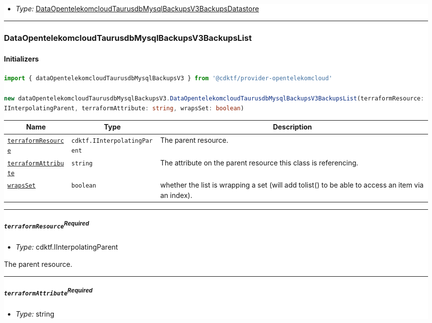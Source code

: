 - *Type:* <a href="#@cdktf/provider-opentelekomcloud.dataOpentelekomcloudTaurusdbMysqlBackupsV3.DataOpentelekomcloudTaurusdbMysqlBackupsV3BackupsDatastore">DataOpentelekomcloudTaurusdbMysqlBackupsV3BackupsDatastore</a>

---


### DataOpentelekomcloudTaurusdbMysqlBackupsV3BackupsList <a name="DataOpentelekomcloudTaurusdbMysqlBackupsV3BackupsList" id="@cdktf/provider-opentelekomcloud.dataOpentelekomcloudTaurusdbMysqlBackupsV3.DataOpentelekomcloudTaurusdbMysqlBackupsV3BackupsList"></a>

#### Initializers <a name="Initializers" id="@cdktf/provider-opentelekomcloud.dataOpentelekomcloudTaurusdbMysqlBackupsV3.DataOpentelekomcloudTaurusdbMysqlBackupsV3BackupsList.Initializer"></a>

```typescript
import { dataOpentelekomcloudTaurusdbMysqlBackupsV3 } from '@cdktf/provider-opentelekomcloud'

new dataOpentelekomcloudTaurusdbMysqlBackupsV3.DataOpentelekomcloudTaurusdbMysqlBackupsV3BackupsList(terraformResource: IInterpolatingParent, terraformAttribute: string, wrapsSet: boolean)
```

| **Name** | **Type** | **Description** |
| --- | --- | --- |
| <code><a href="#@cdktf/provider-opentelekomcloud.dataOpentelekomcloudTaurusdbMysqlBackupsV3.DataOpentelekomcloudTaurusdbMysqlBackupsV3BackupsList.Initializer.parameter.terraformResource">terraformResource</a></code> | <code>cdktf.IInterpolatingParent</code> | The parent resource. |
| <code><a href="#@cdktf/provider-opentelekomcloud.dataOpentelekomcloudTaurusdbMysqlBackupsV3.DataOpentelekomcloudTaurusdbMysqlBackupsV3BackupsList.Initializer.parameter.terraformAttribute">terraformAttribute</a></code> | <code>string</code> | The attribute on the parent resource this class is referencing. |
| <code><a href="#@cdktf/provider-opentelekomcloud.dataOpentelekomcloudTaurusdbMysqlBackupsV3.DataOpentelekomcloudTaurusdbMysqlBackupsV3BackupsList.Initializer.parameter.wrapsSet">wrapsSet</a></code> | <code>boolean</code> | whether the list is wrapping a set (will add tolist() to be able to access an item via an index). |

---

##### `terraformResource`<sup>Required</sup> <a name="terraformResource" id="@cdktf/provider-opentelekomcloud.dataOpentelekomcloudTaurusdbMysqlBackupsV3.DataOpentelekomcloudTaurusdbMysqlBackupsV3BackupsList.Initializer.parameter.terraformResource"></a>

- *Type:* cdktf.IInterpolatingParent

The parent resource.

---

##### `terraformAttribute`<sup>Required</sup> <a name="terraformAttribute" id="@cdktf/provider-opentelekomcloud.dataOpentelekomcloudTaurusdbMysqlBackupsV3.DataOpentelekomcloudTaurusdbMysqlBackupsV3BackupsList.Initializer.parameter.terraformAttribute"></a>

- *Type:* string

